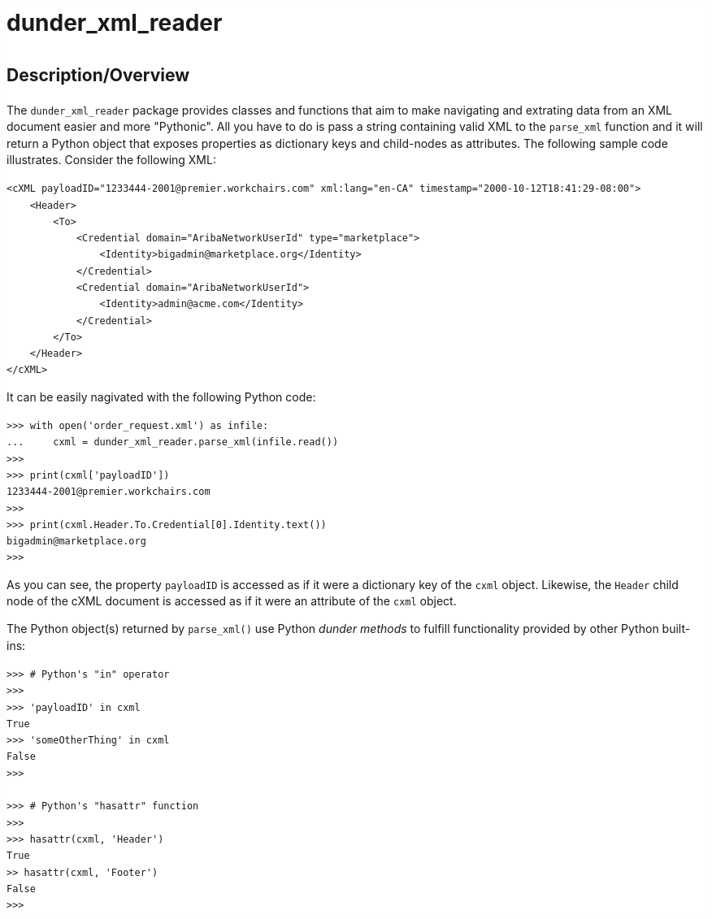 # dunder_xml_reader #

## Description/Overview ##

The `dunder_xml_reader` package provides classes and functions that aim to make navigating
and extrating data from an XML document easier and more "Pythonic".   All you have to do is
pass a string containing valid XML to the `parse_xml` function and it will return a Python
object that exposes properties as dictionary keys and child-nodes as attributes.  The
following sample code illustrates.  Consider the following XML:

    <cXML payloadID="1233444-2001@premier.workchairs.com" xml:lang="en-CA" timestamp="2000-10-12T18:41:29-08:00">
        <Header>
            <To>
                <Credential domain="AribaNetworkUserId" type="marketplace">
                    <Identity>bigadmin@marketplace.org</Identity>
                </Credential>
                <Credential domain="AribaNetworkUserId">
                    <Identity>admin@acme.com</Identity>
                </Credential>
            </To>
        </Header>
    </cXML>

It can be easily nagivated with the following Python code:

    >>> with open('order_request.xml') as infile:
    ...     cxml = dunder_xml_reader.parse_xml(infile.read())
    >>>
    >>> print(cxml['payloadID'])
    1233444-2001@premier.workchairs.com
    >>>
    >>> print(cxml.Header.To.Credential[0].Identity.text())
    bigadmin@marketplace.org
    >>>

As you can see, the property `payloadID` is accessed as if it were a dictionary key of the `cxml`
object.  Likewise, the `Header` child node of the cXML document is accessed as if it were an
attribute of the `cxml` object.

The Python object(s) returned by `parse_xml()` use Python _dunder methods_ to fulfill
functionality provided by other Python built-ins:

    >>> # Python's "in" operator
    >>>
    >>> 'payloadID' in cxml
    True
    >>> 'someOtherThing' in cxml
    False
    >>>

    >>> # Python's "hasattr" function
    >>>
    >>> hasattr(cxml, 'Header')
    True
    >> hasattr(cxml, 'Footer')
    False
    >>>
